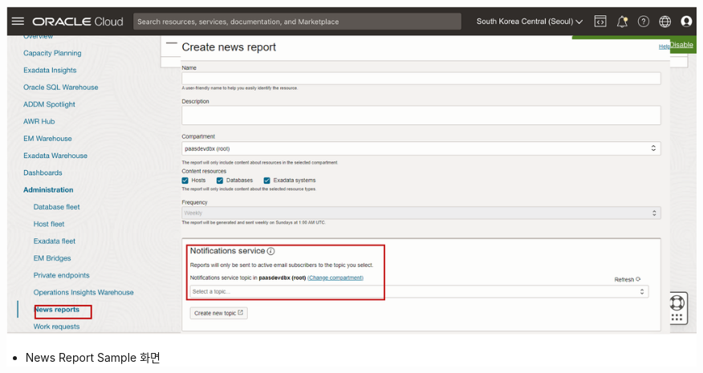   ![OCI OCI GoldenGate](/assets/img/dataplatform/2023/release_note/202308/06_operation_insights_news_report_01.png)

- News Report Sample 화면
